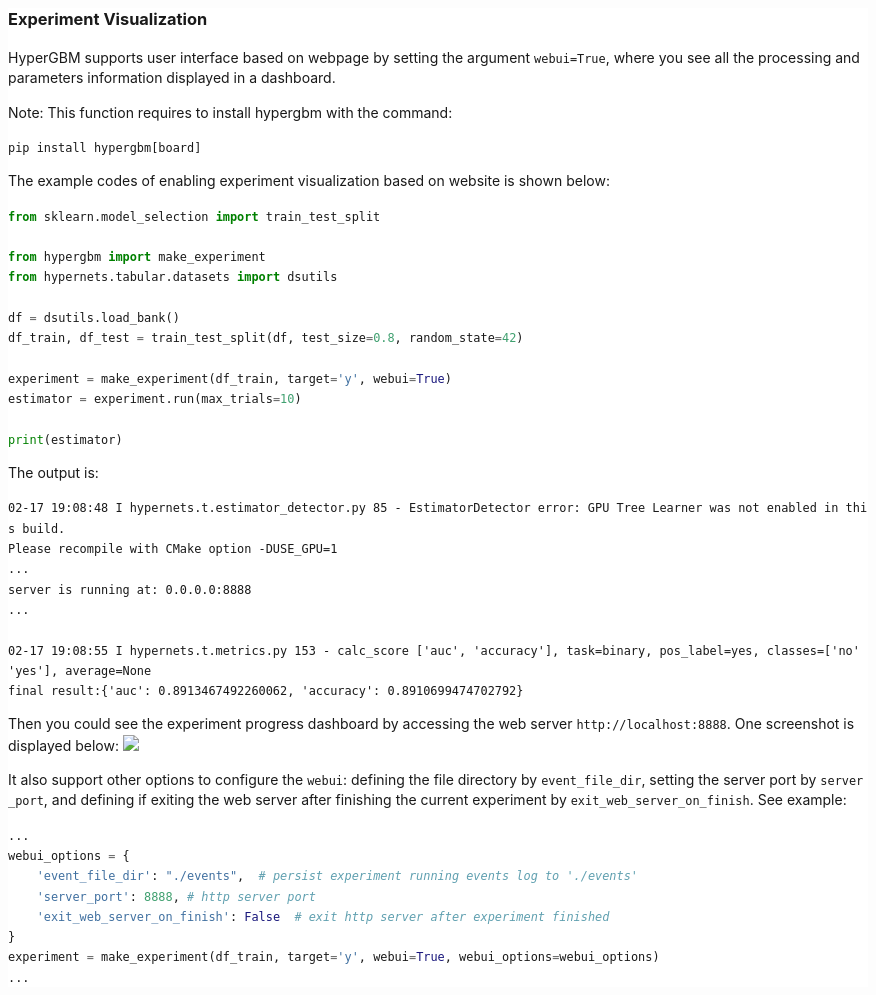 

### Experiment Visualization

HyperGBM supports user interface based on webpage by setting the argument `webui=True`, where you see all the processing and parameters information displayed in a dashboard. 

Note: This function requires to install hypergbm with the command:
```python
pip install hypergbm[board]
```

The example codes of enabling experiment visualization based on website is shown below:
```python
from sklearn.model_selection import train_test_split

from hypergbm import make_experiment
from hypernets.tabular.datasets import dsutils

df = dsutils.load_bank()
df_train, df_test = train_test_split(df, test_size=0.8, random_state=42)

experiment = make_experiment(df_train, target='y', webui=True)
estimator = experiment.run(max_trials=10)

print(estimator)
```

The output is:
```console
02-17 19:08:48 I hypernets.t.estimator_detector.py 85 - EstimatorDetector error: GPU Tree Learner was not enabled in this build.
Please recompile with CMake option -DUSE_GPU=1
...
server is running at: 0.0.0.0:8888 
...

02-17 19:08:55 I hypernets.t.metrics.py 153 - calc_score ['auc', 'accuracy'], task=binary, pos_label=yes, classes=['no' 'yes'], average=None
final result:{'auc': 0.8913467492260062, 'accuracy': 0.8910699474702792}
```

Then you could see the experiment progress dashboard by accessing the web server `http://localhost:8888`. One screenshot is displayed below:
![](images/experiment-web-visualization.png)


It also support other options to configure the `webui`: defining the file directory by `event_file_dir`, setting the server port by `server_port`, and defining if exiting the web server after finishing the current experiment by `exit_web_server_on_finish`. See example:
```python
...
webui_options = {
    'event_file_dir': "./events",  # persist experiment running events log to './events'
    'server_port': 8888, # http server port
    'exit_web_server_on_finish': False  # exit http server after experiment finished
}
experiment = make_experiment(df_train, target='y', webui=True, webui_options=webui_options)
...
```


